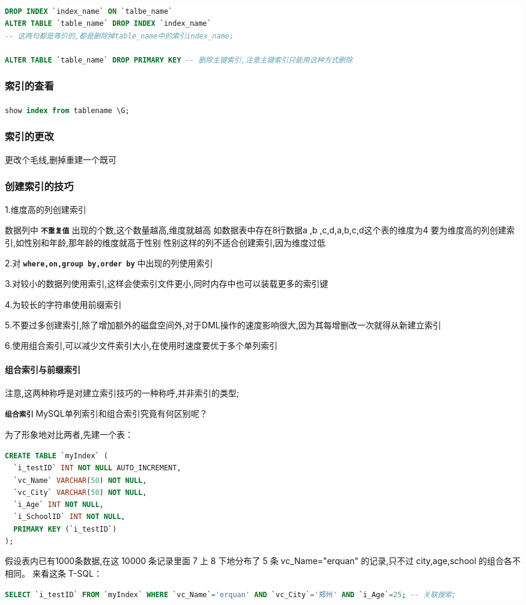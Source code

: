 ```sql
DROP INDEX `index_name` ON `talbe_name` 
ALTER TABLE `table_name` DROP INDEX `index_name`
-- 这两句都是等价的,都是删除掉table_name中的索引index_name;

ALTER TABLE `table_name` DROP PRIMARY KEY -- 删除主键索引,注意主键索引只能用这种方式删除
```
### 索引的查看

```sql
show index from tablename \G;
```
### 索引的更改

更改个毛线,删掉重建一个既可
### 创建索引的技巧

1.维度高的列创建索引

数据列中 **`不重复值`** 出现的个数,这个数量越高,维度就越高
如数据表中存在8行数据a ,b ,c,d,a,b,c,d这个表的维度为4
要为维度高的列创建索引,如性别和年龄,那年龄的维度就高于性别
性别这样的列不适合创建索引,因为维度过低

2.对 **`where,on,group by,order by`**  中出现的列使用索引

3.对较小的数据列使用索引,这样会使索引文件更小,同时内存中也可以装载更多的索引键

4.为较长的字符串使用前缀索引

5.不要过多创建索引,除了增加额外的磁盘空间外,对于DML操作的速度影响很大,因为其每增删改一次就得从新建立索引

6.使用组合索引,可以减少文件索引大小,在使用时速度要优于多个单列索引
#### 组合索引与前缀索引

注意,这两种称呼是对建立索引技巧的一种称呼,并非索引的类型;

**`组合索引`** 
MySQL单列索引和组合索引究竟有何区别呢？

为了形象地对比两者,先建一个表：

```sql
CREATE TABLE `myIndex` (
  `i_testID` INT NOT NULL AUTO_INCREMENT, 
  `vc_Name` VARCHAR(50) NOT NULL, 
  `vc_City` VARCHAR(50) NOT NULL, 
  `i_Age` INT NOT NULL, 
  `i_SchoolID` INT NOT NULL, 
  PRIMARY KEY (`i_testID`) 
);
```

假设表内已有1000条数据,在这 10000 条记录里面 7 上 8 下地分布了 5 条 vc_Name="erquan" 的记录,只不过 city,age,school 的组合各不相同。
来看这条 T-SQL：

```sql
SELECT `i_testID` FROM `myIndex` WHERE `vc_Name`='erquan' AND `vc_City`='郑州' AND `i_Age`=25; -- 关联搜索;
```
